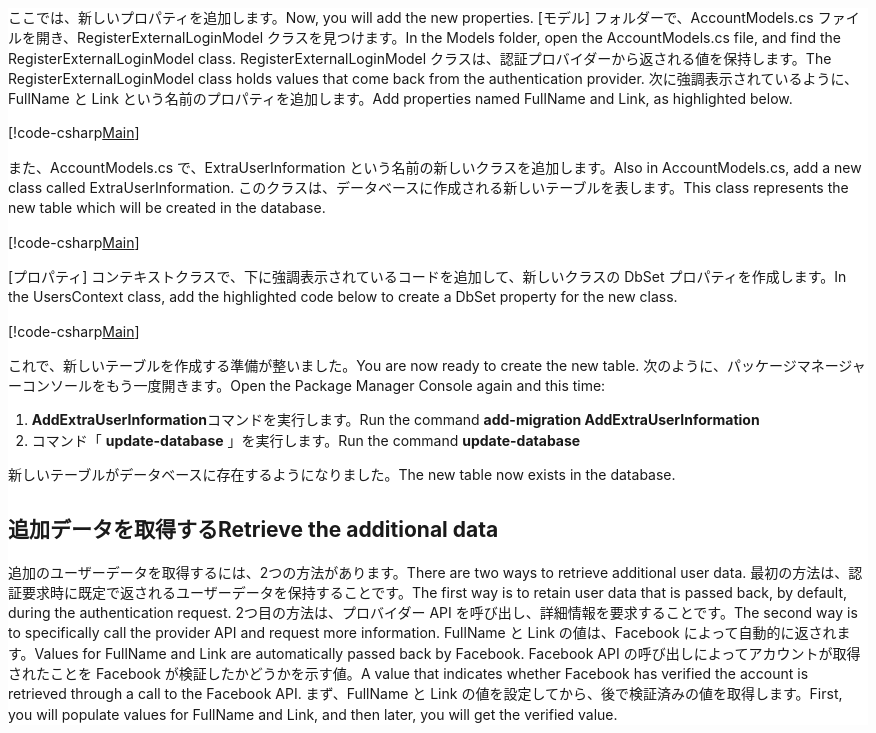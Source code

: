 <span data-ttu-id="5c710-215">ここでは、新しいプロパティを追加します。</span><span class="sxs-lookup"><span data-stu-id="5c710-215">Now, you will add the new properties.</span></span> <span data-ttu-id="5c710-216">[モデル] フォルダーで、AccountModels.cs ファイルを開き、RegisterExternalLoginModel クラスを見つけます。</span><span class="sxs-lookup"><span data-stu-id="5c710-216">In the Models folder, open the AccountModels.cs file, and find the RegisterExternalLoginModel class.</span></span> <span data-ttu-id="5c710-217">RegisterExternalLoginModel クラスは、認証プロバイダーから返される値を保持します。</span><span class="sxs-lookup"><span data-stu-id="5c710-217">The RegisterExternalLoginModel class holds values that come back from the authentication provider.</span></span> <span data-ttu-id="5c710-218">次に強調表示されているように、FullName と Link という名前のプロパティを追加します。</span><span class="sxs-lookup"><span data-stu-id="5c710-218">Add properties named FullName and Link, as highlighted below.</span></span>

[!code-csharp[Main](using-oauth-providers-with-mvc/samples/sample4.cs?highlight=9-13)]

<span data-ttu-id="5c710-219">また、AccountModels.cs で、ExtraUserInformation という名前の新しいクラスを追加します。</span><span class="sxs-lookup"><span data-stu-id="5c710-219">Also in AccountModels.cs, add a new class called ExtraUserInformation.</span></span> <span data-ttu-id="5c710-220">このクラスは、データベースに作成される新しいテーブルを表します。</span><span class="sxs-lookup"><span data-stu-id="5c710-220">This class represents the new table which will be created in the database.</span></span>

[!code-csharp[Main](using-oauth-providers-with-mvc/samples/sample5.cs)]

<span data-ttu-id="5c710-221">[プロパティ] コンテキストクラスで、下に強調表示されているコードを追加して、新しいクラスの DbSet プロパティを作成します。</span><span class="sxs-lookup"><span data-stu-id="5c710-221">In the UsersContext class, add the highlighted code below to create a DbSet property for the new class.</span></span>

[!code-csharp[Main](using-oauth-providers-with-mvc/samples/sample6.cs?highlight=9)]

<span data-ttu-id="5c710-222">これで、新しいテーブルを作成する準備が整いました。</span><span class="sxs-lookup"><span data-stu-id="5c710-222">You are now ready to create the new table.</span></span> <span data-ttu-id="5c710-223">次のように、パッケージマネージャーコンソールをもう一度開きます。</span><span class="sxs-lookup"><span data-stu-id="5c710-223">Open the Package Manager Console again and this time:</span></span>

1. <span data-ttu-id="5c710-224">**AddExtraUserInformation**コマンドを実行します。</span><span class="sxs-lookup"><span data-stu-id="5c710-224">Run the command **add-migration AddExtraUserInformation**</span></span>
2. <span data-ttu-id="5c710-225">コマンド「 **update-database** 」を実行します。</span><span class="sxs-lookup"><span data-stu-id="5c710-225">Run the command **update-database**</span></span>

<span data-ttu-id="5c710-226">新しいテーブルがデータベースに存在するようになりました。</span><span class="sxs-lookup"><span data-stu-id="5c710-226">The new table now exists in the database.</span></span>

## <a name="retrieve-the-additional-data"></a><span data-ttu-id="5c710-227">追加データを取得する</span><span class="sxs-lookup"><span data-stu-id="5c710-227">Retrieve the additional data</span></span>

<span data-ttu-id="5c710-228">追加のユーザーデータを取得するには、2つの方法があります。</span><span class="sxs-lookup"><span data-stu-id="5c710-228">There are two ways to retrieve additional user data.</span></span> <span data-ttu-id="5c710-229">最初の方法は、認証要求時に既定で返されるユーザーデータを保持することです。</span><span class="sxs-lookup"><span data-stu-id="5c710-229">The first way is to retain user data that is passed back, by default, during the authentication request.</span></span> <span data-ttu-id="5c710-230">2つ目の方法は、プロバイダー API を呼び出し、詳細情報を要求することです。</span><span class="sxs-lookup"><span data-stu-id="5c710-230">The second way is to specifically call the provider API and request more information.</span></span> <span data-ttu-id="5c710-231">FullName と Link の値は、Facebook によって自動的に返されます。</span><span class="sxs-lookup"><span data-stu-id="5c710-231">Values for FullName and Link are automatically passed back by Facebook.</span></span> <span data-ttu-id="5c710-232">Facebook API の呼び出しによってアカウントが取得されたことを Facebook が検証したかどうかを示す値。</span><span class="sxs-lookup"><span data-stu-id="5c710-232">A value that indicates whether Facebook has verified the account is retrieved through a call to the Facebook API.</span></span> <span data-ttu-id="5c710-233">まず、FullName と Link の値を設定してから、後で検証済みの値を取得します。</span><span class="sxs-lookup"><span data-stu-id="5c710-233">First, you will populate values for FullName and Link, and then later, you will get the verified value.</span></span>
